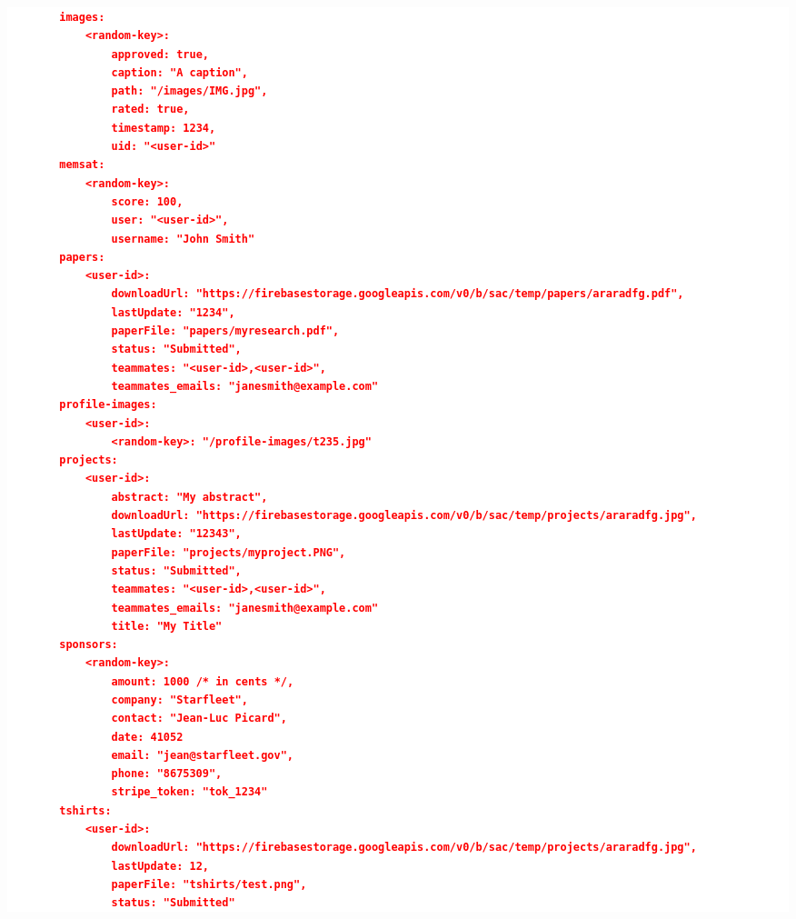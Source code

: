 ```JSON
        images:
            <random-key>:
                approved: true,
                caption: "A caption",
                path: "/images/IMG.jpg",
                rated: true,
                timestamp: 1234,
                uid: "<user-id>"
        memsat:
            <random-key>:
                score: 100,
                user: "<user-id>",
                username: "John Smith"
        papers:
            <user-id>:
                downloadUrl: "https://firebasestorage.googleapis.com/v0/b/sac/temp/papers/araradfg.pdf",
                lastUpdate: "1234",
                paperFile: "papers/myresearch.pdf",
                status: "Submitted",
                teammates: "<user-id>,<user-id>",
                teammates_emails: "janesmith@example.com"
        profile-images:
            <user-id>:
                <random-key>: "/profile-images/t235.jpg"
        projects:
            <user-id>:
                abstract: "My abstract",
                downloadUrl: "https://firebasestorage.googleapis.com/v0/b/sac/temp/projects/araradfg.jpg",
                lastUpdate: "12343",
                paperFile: "projects/myproject.PNG",
                status: "Submitted",
                teammates: "<user-id>,<user-id>",
                teammates_emails: "janesmith@example.com"
                title: "My Title"
        sponsors:
            <random-key>:
                amount: 1000 /* in cents */,
                company: "Starfleet",
                contact: "Jean-Luc Picard",
                date: 41052
                email: "jean@starfleet.gov",
                phone: "8675309",
                stripe_token: "tok_1234"
        tshirts:
            <user-id>:
                downloadUrl: "https://firebasestorage.googleapis.com/v0/b/sac/temp/projects/araradfg.jpg",
                lastUpdate: 12,
                paperFile: "tshirts/test.png",
                status: "Submitted"
```
